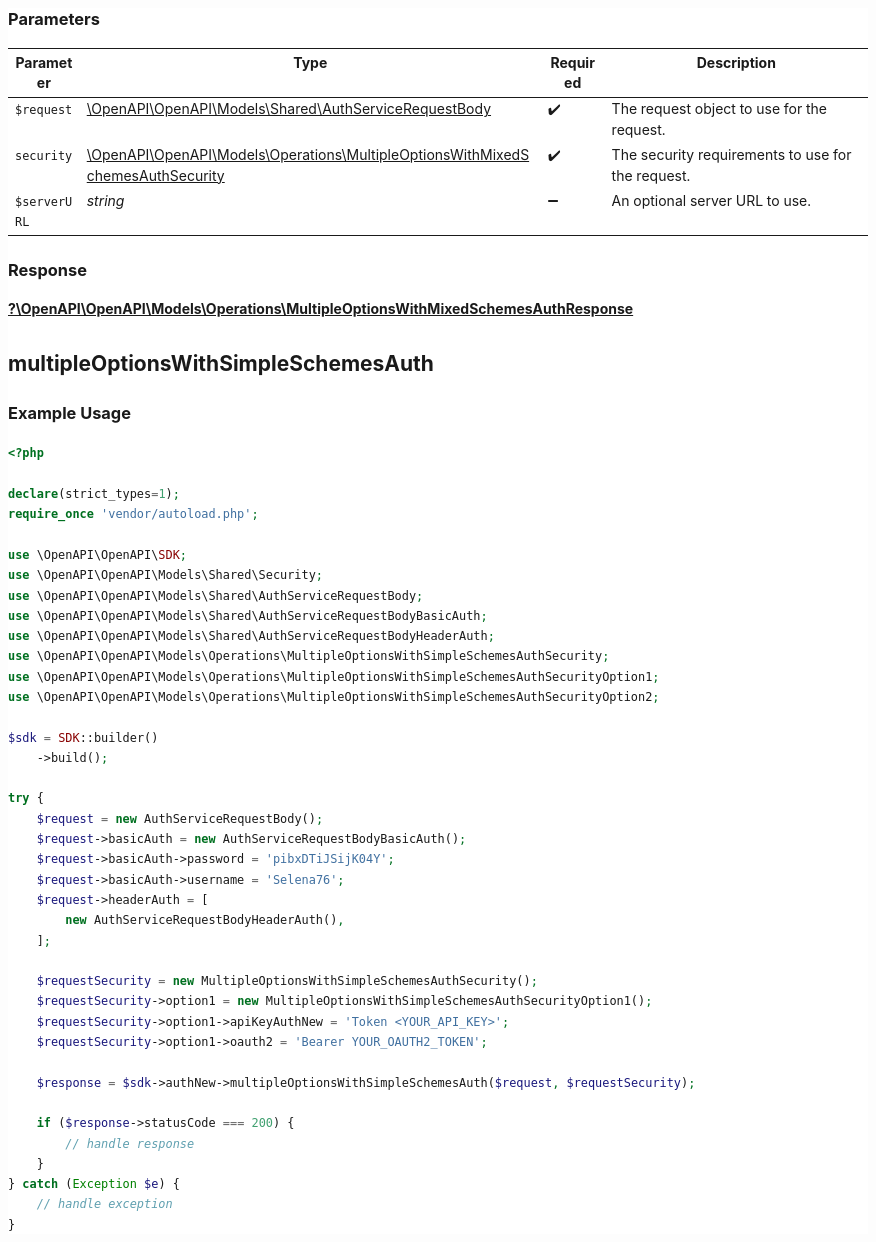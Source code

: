 ### Parameters

| Parameter                                                                                                                                                | Type                                                                                                                                                     | Required                                                                                                                                                 | Description                                                                                                                                              |
| -------------------------------------------------------------------------------------------------------------------------------------------------------- | -------------------------------------------------------------------------------------------------------------------------------------------------------- | -------------------------------------------------------------------------------------------------------------------------------------------------------- | -------------------------------------------------------------------------------------------------------------------------------------------------------- |
| `$request`                                                                                                                                               | [\OpenAPI\OpenAPI\Models\Shared\AuthServiceRequestBody](../../models/shared/AuthServiceRequestBody.md)                                                   | :heavy_check_mark:                                                                                                                                       | The request object to use for the request.                                                                                                               |
| `security`                                                                                                                                               | [\OpenAPI\OpenAPI\Models\Operations\MultipleOptionsWithMixedSchemesAuthSecurity](../../models/operations/MultipleOptionsWithMixedSchemesAuthSecurity.md) | :heavy_check_mark:                                                                                                                                       | The security requirements to use for the request.                                                                                                        |
| `$serverURL`                                                                                                                                             | *string*                                                                                                                                                 | :heavy_minus_sign:                                                                                                                                       | An optional server URL to use.                                                                                                                           |


### Response

**[?\OpenAPI\OpenAPI\Models\Operations\MultipleOptionsWithMixedSchemesAuthResponse](../../models/operations/MultipleOptionsWithMixedSchemesAuthResponse.md)**


## multipleOptionsWithSimpleSchemesAuth

### Example Usage

```php
<?php

declare(strict_types=1);
require_once 'vendor/autoload.php';

use \OpenAPI\OpenAPI\SDK;
use \OpenAPI\OpenAPI\Models\Shared\Security;
use \OpenAPI\OpenAPI\Models\Shared\AuthServiceRequestBody;
use \OpenAPI\OpenAPI\Models\Shared\AuthServiceRequestBodyBasicAuth;
use \OpenAPI\OpenAPI\Models\Shared\AuthServiceRequestBodyHeaderAuth;
use \OpenAPI\OpenAPI\Models\Operations\MultipleOptionsWithSimpleSchemesAuthSecurity;
use \OpenAPI\OpenAPI\Models\Operations\MultipleOptionsWithSimpleSchemesAuthSecurityOption1;
use \OpenAPI\OpenAPI\Models\Operations\MultipleOptionsWithSimpleSchemesAuthSecurityOption2;

$sdk = SDK::builder()
    ->build();

try {
    $request = new AuthServiceRequestBody();
    $request->basicAuth = new AuthServiceRequestBodyBasicAuth();
    $request->basicAuth->password = 'pibxDTiJSijK04Y';
    $request->basicAuth->username = 'Selena76';
    $request->headerAuth = [
        new AuthServiceRequestBodyHeaderAuth(),
    ];

    $requestSecurity = new MultipleOptionsWithSimpleSchemesAuthSecurity();
    $requestSecurity->option1 = new MultipleOptionsWithSimpleSchemesAuthSecurityOption1();
    $requestSecurity->option1->apiKeyAuthNew = 'Token <YOUR_API_KEY>';
    $requestSecurity->option1->oauth2 = 'Bearer YOUR_OAUTH2_TOKEN';

    $response = $sdk->authNew->multipleOptionsWithSimpleSchemesAuth($request, $requestSecurity);

    if ($response->statusCode === 200) {
        // handle response
    }
} catch (Exception $e) {
    // handle exception
}
```
